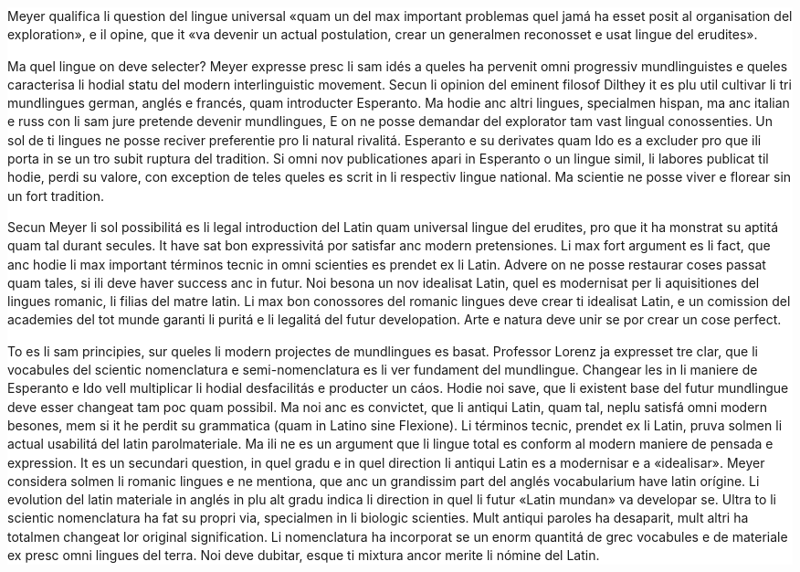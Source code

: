 Meyer qualifica li question del lingue universal «quam un del max
important problemas quel jamá ha esset posit al organisation del
exploration», e il opine, que it «va devenir un actual postulation,
crear un generalmen reconosset e usat lingue del erudites».



Ma quel lingue on deve selecter? Meyer expresse presc li sam idés a
queles ha pervenit omni progressiv mundlinguistes e queles caracterisa
li hodial statu del modern interlinguistic movement. Secun li opinion
del eminent filosof Dilthey it es plu util cultivar li tri mundlingues
german, anglés e francés, quam introducter Esperanto. Ma hodie anc altri
lingues, specialmen hispan, ma anc italian e russ con li sam jure
pretende devenir mundlingues, E on ne posse demandar del explorator tam
vast lingual conossenties. Un sol de ti lingues ne posse reciver
preferentie pro li natural rivalitá. Esperanto e su derivates quam Ido
es a excluder pro que ili porta in se un tro subit ruptura del
tradition. Si omni nov publicationes apari in Esperanto o un lingue
simil, li labores publicat til hodie, perdi su valore, con exception de
teles queles es scrit in li respectiv lingue
national. Ma scientie ne posse viver e florear sin un fort tradition.

Secun Meyer li sol possibilitá es li legal introduction del Latin quam
universal lingue del erudites, pro que it ha monstrat su aptitá quam tal
durant secules. It have sat bon expressivitá por satisfar anc modern
pretensiones. Li max fort argument es li fact, que anc hodie li max
important términos tecnic in omni scienties es prendet ex li Latin.
Advere on ne posse restaurar coses passat quam tales, si ili deve haver
success anc in futur. Noi besona un nov idealisat Latin, quel es
modernisat per li aquisitiones del lingues romanic, li filias del matre
latin. Li max bon conossores del romanic lingues deve crear ti idealisat
Latin, e un comission del academies del tot munde garanti li puritá e li
legalitá del futur developation. Arte e natura deve unir se por crear un
cose perfect.




To es li sam principies, sur queles li modern projectes de mundlingues
es basat. Professor Lorenz ja expresset tre clar, que li vocabules del
scientic nomenclatura e semi-nomenclatura es li ver fundament del
mundlingue. Changear les in li maniere de Esperanto e Ido vell
multiplicar li hodial desfacilitás e producter un cáos. Hodie noi save,
que li existent base del futur mundlingue deve esser changeat tam poc
quam possibil. Ma noi anc es convictet, que li antiqui Latin, quam tal,
neplu satisfá omni modern besones, mem si it he perdit su grammatica
(quam in Latino sine Flexione). Li términos tecnic, prendet ex li Latin,
pruva solmen li actual usabilitá del latin parolmateriale. Ma ili ne es
un argument que li lingue total es conform al modern maniere de pensada
e expression. It es un secundari question, in quel gradu e in quel
direction li antiqui Latin es a
modernisar e a «idealisar». Meyer considera solmen li romanic lingues e
ne mentiona, que anc un grandissim part del anglés vocabularium have
latin orígine. Li evolution del latin materiale in anglés in plu alt
gradu indica li direction in quel li futur «Latin mundan» va developar
se. Ultra to li scientic nomenclatura ha fat su propri via, specialmen
in li biologic scienties. Mult antiqui paroles ha desaparit, mult altri
ha totalmen changeat lor original signification. Li nomenclatura ha
incorporat se un enorm quantitá de grec
vocabules e de materiale ex presc omni lingues del terra. Noi deve
dubitar, esque ti mixtura ancor merite li nómine del Latin.
